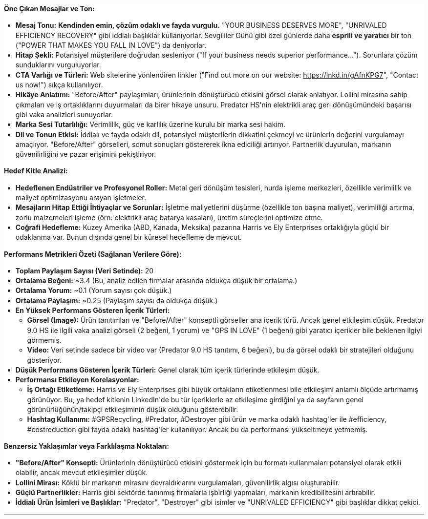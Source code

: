 **Öne Çıkan Mesajlar ve Ton:**
*   **Mesaj Tonu:** **Kendinden emin, çözüm odaklı ve fayda vurgulu.** "YOUR BUSINESS DESERVES MORE", "UNRIVALED EFFICIENCY RECOVERY" gibi iddialı başlıklar kullanıyorlar. Sevgililer Günü gibi özel günlerde daha **esprili ve yaratıcı** bir ton ("POWER THAT MAKES YOU FALL IN LOVE") da deniyorlar.
*   **Hitap Şekli:** Potansiyel müşterilere doğrudan sesleniyor ("If your business needs superior performance..."). Sorunlara çözüm sunduklarını vurguluyorlar.
*   **CTA Varlığı ve Türleri:** Web sitelerine yönlendiren linkler ("Find out more on our website: https://lnkd.in/gAfnKPG7", "Contact us now!") sıkça kullanılıyor.
*   **Hikâye Anlatımı:** "Before/After" paylaşımları, ürünlerinin dönüştürücü etkisini görsel olarak anlatıyor. Lollini mirasına sahip çıkmaları ve iş ortaklıklarını duyurmaları da birer hikaye unsuru. Predator HS'nin elektrikli araç geri dönüşümündeki başarısı gibi vaka analizleri sunuyorlar.
*   **Marka Sesi Tutarlılığı:** Verimlilik, güç ve karlılık üzerine kurulu bir marka sesi hakim.
*   **Dil ve Tonun Etkisi:** İddialı ve fayda odaklı dil, potansiyel müşterilerin dikkatini çekmeyi ve ürünlerin değerini vurgulamayı amaçlıyor. "Before/After" görselleri, somut sonuçları göstererek ikna ediciliği artırıyor. Partnerlik duyuruları, markanın güvenilirliğini ve pazar erişimini pekiştiriyor.

**Hedef Kitle Analizi:**
*   **Hedeflenen Endüstriler ve Profesyonel Roller:** Metal geri dönüşüm tesisleri, hurda işleme merkezleri, özellikle verimlilik ve maliyet optimizasyonu arayan işletmeler.
*   **Mesajların Hitap Ettiği İhtiyaçlar ve Sorunlar:** İşletme maliyetlerini düşürme (özellikle ton başına maliyet), verimliliği artırma, zorlu malzemeleri işleme (örn: elektrikli araç batarya kasaları), üretim süreçlerini optimize etme.
*   **Coğrafi Hedefleme:** Kuzey Amerika (ABD, Kanada, Meksika) pazarına Harris ve Ely Enterprises ortaklığıyla güçlü bir odaklanma var. Bunun dışında genel bir küresel hedefleme de mevcut.

**Performans Metrikleri Özeti (Sağlanan Verilere Göre):**
*   **Toplam Paylaşım Sayısı (Veri Setinde):** 20
*   **Ortalama Beğeni:** ~3.4 (Bu, analiz edilen firmalar arasında oldukça düşük bir ortalama.)
*   **Ortalama Yorum:** ~0.1 (Yorum sayısı çok düşük.)
*   **Ortalama Paylaşım:** ~0.25 (Paylaşım sayısı da oldukça düşük.)
*   **En Yüksek Performans Gösteren İçerik Türleri:**
    *   **Görsel (Image):** Ürün tanıtımları ve "Before/After" konseptli görseller ana içerik türü. Ancak genel etkileşim düşük. Predator 9.0 HS ile ilgili vaka analizi görseli (2 beğeni, 1 yorum) ve "GPS IN LOVE" (1 beğeni) gibi yaratıcı içerikler bile beklenen ilgiyi görmemiş.
    *   **Video:** Veri setinde sadece bir video var (Predator 9.0 HS tanıtımı, 6 beğeni), bu da görsel odaklı bir stratejileri olduğunu gösteriyor.
*   **Düşük Performans Gösteren İçerik Türleri:** Genel olarak tüm içerik türlerinde etkileşim düşük.
*   **Performansı Etkileyen Korelasyonlar:**
    *   **İş Ortağı Etiketleme:** Harris ve Ely Enterprises gibi büyük ortakların etiketlenmesi bile etkileşimi anlamlı ölçüde artırmamış görünüyor. Bu, ya hedef kitlenin LinkedIn'de bu tür içeriklerle az etkileşime girdiğini ya da sayfanın genel görünürlüğünün/takipçi etkileşiminin düşük olduğunu gösterebilir.
    *   **Hashtag Kullanımı:** #GPSRecycling, #Predator, #Destroyer gibi ürün ve marka odaklı hashtag'ler ile #efficiency, #costreduction gibi fayda odaklı hashtag'ler kullanılıyor. Ancak bu da performansı yükseltmeye yetmemiş.

**Benzersiz Yaklaşımlar veya Farklılaşma Noktaları:**
*   **"Before/After" Konsepti:** Ürünlerinin dönüştürücü etkisini göstermek için bu formatı kullanmaları potansiyel olarak etkili olabilir, ancak mevcut etkileşimler düşük.
*   **Lollini Mirası:** Köklü bir markanın mirasını devraldıklarını vurgulamaları, güvenilirlik algısı oluşturabilir.
*   **Güçlü Partnerlikler:** Harris gibi sektörde tanınmış firmalarla işbirliği yapmaları, markanın kredibilitesini artırabilir.
*   **İddialı Ürün İsimleri ve Başlıklar:** "Predator", "Destroyer" gibi isimler ve "UNRIVALED EFFICIENCY" gibi başlıklar dikkat çekici.

---